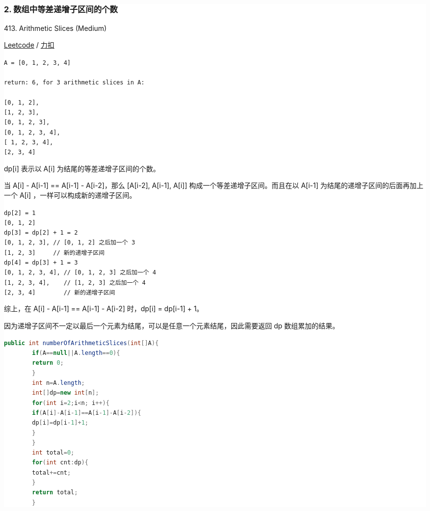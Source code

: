 ### 2. 数组中等差递增子区间的个数

413\. Arithmetic Slices (Medium)

[Leetcode](https://leetcode.com/problems/arithmetic-slices/description/)
/ [力扣](https://leetcode-cn.com/problems/arithmetic-slices/description/)

```html
A = [0, 1, 2, 3, 4]

return: 6, for 3 arithmetic slices in A:

[0, 1, 2],
[1, 2, 3],
[0, 1, 2, 3],
[0, 1, 2, 3, 4],
[ 1, 2, 3, 4],
[2, 3, 4]
```

dp[i] 表示以 A[i] 为结尾的等差递增子区间的个数。

当 A[i] - A[i-1] == A[i-1] - A[i-2]，那么 [A[i-2], A[i-1], A[i]] 构成一个等差递增子区间。而且在以 A[i-1] 为结尾的递增子区间的后面再加上一个 A[i]
，一样可以构成新的递增子区间。

```html
dp[2] = 1
[0, 1, 2]
dp[3] = dp[2] + 1 = 2
[0, 1, 2, 3], // [0, 1, 2] 之后加一个 3
[1, 2, 3]     // 新的递增子区间
dp[4] = dp[3] + 1 = 3
[0, 1, 2, 3, 4], // [0, 1, 2, 3] 之后加一个 4
[1, 2, 3, 4],    // [1, 2, 3] 之后加一个 4
[2, 3, 4]        // 新的递增子区间
```

综上，在 A[i] - A[i-1] == A[i-1] - A[i-2] 时，dp[i] = dp[i-1] + 1。

因为递增子区间不一定以最后一个元素为结尾，可以是任意一个元素结尾，因此需要返回 dp 数组累加的结果。

```java
public int numberOfArithmeticSlices(int[]A){
        if(A==null||A.length==0){
        return 0;
        }
        int n=A.length;
        int[]dp=new int[n];
        for(int i=2;i<n; i++){
        if(A[i]-A[i-1]==A[i-1]-A[i-2]){
        dp[i]=dp[i-1]+1;
        }
        }
        int total=0;
        for(int cnt:dp){
        total+=cnt;
        }
        return total;
        }
```
